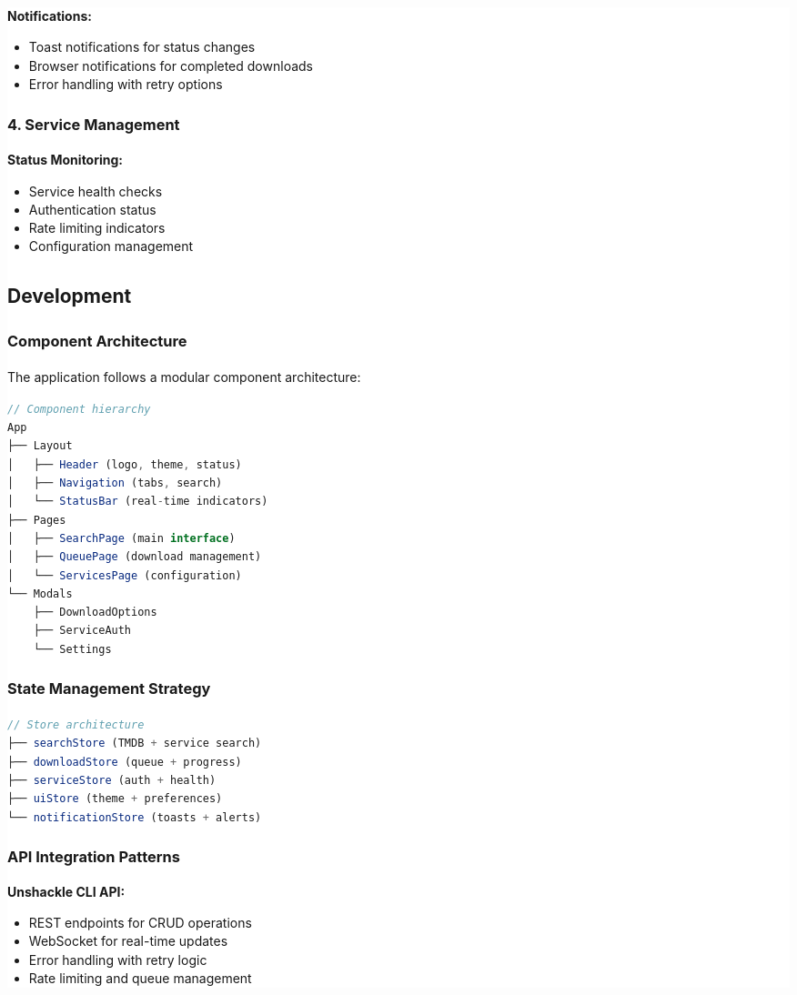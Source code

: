 **Notifications:**
- Toast notifications for status changes
- Browser notifications for completed downloads
- Error handling with retry options

### 4. Service Management

**Status Monitoring:**
- Service health checks
- Authentication status
- Rate limiting indicators
- Configuration management

## Development

### Component Architecture

The application follows a modular component architecture:

```typescript
// Component hierarchy
App
├── Layout
│   ├── Header (logo, theme, status)
│   ├── Navigation (tabs, search)
│   └── StatusBar (real-time indicators)
├── Pages
│   ├── SearchPage (main interface)
│   ├── QueuePage (download management)
│   └── ServicesPage (configuration)
└── Modals
    ├── DownloadOptions
    ├── ServiceAuth
    └── Settings
```

### State Management Strategy

```typescript
// Store architecture
├── searchStore (TMDB + service search)
├── downloadStore (queue + progress)
├── serviceStore (auth + health)
├── uiStore (theme + preferences)
└── notificationStore (toasts + alerts)
```

### API Integration Patterns

**Unshackle CLI API:**
- REST endpoints for CRUD operations
- WebSocket for real-time updates
- Error handling with retry logic
- Rate limiting and queue management
